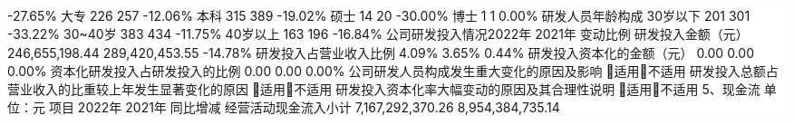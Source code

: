 -27.65%
大专
226
257
-12.06%
本科
315
389
-19.02%
硕士
14
20
-30.00%
博士
1
1
0.00%
研发人员年龄构成
30岁以下
201
301
-33.22%
30~40岁
383
434
-11.75%
40岁以上
163
196
-16.84%
公司研发投入情况2022年
2021年
变动比例
研发投入金额（元）
246,655,198.44
289,420,453.55
-14.78%
研发投入占营业收入比例
4.09%
3.65%
0.44%
研发投入资本化的金额（元）
0.00
0.00
0.00%
资本化研发投入占研发投入的比例
0.00
0.00
0.00%
公司研发人员构成发生重大变化的原因及影响
适用不适用
研发投入总额占营业收入的比重较上年发生显著变化的原因
适用不适用
研发投入资本化率大幅变动的原因及其合理性说明
适用不适用
5、现金流
单位：元
项目
2022年
2021年
同比增减
经营活动现金流入小计
7,167,292,370.26
8,954,384,735.14